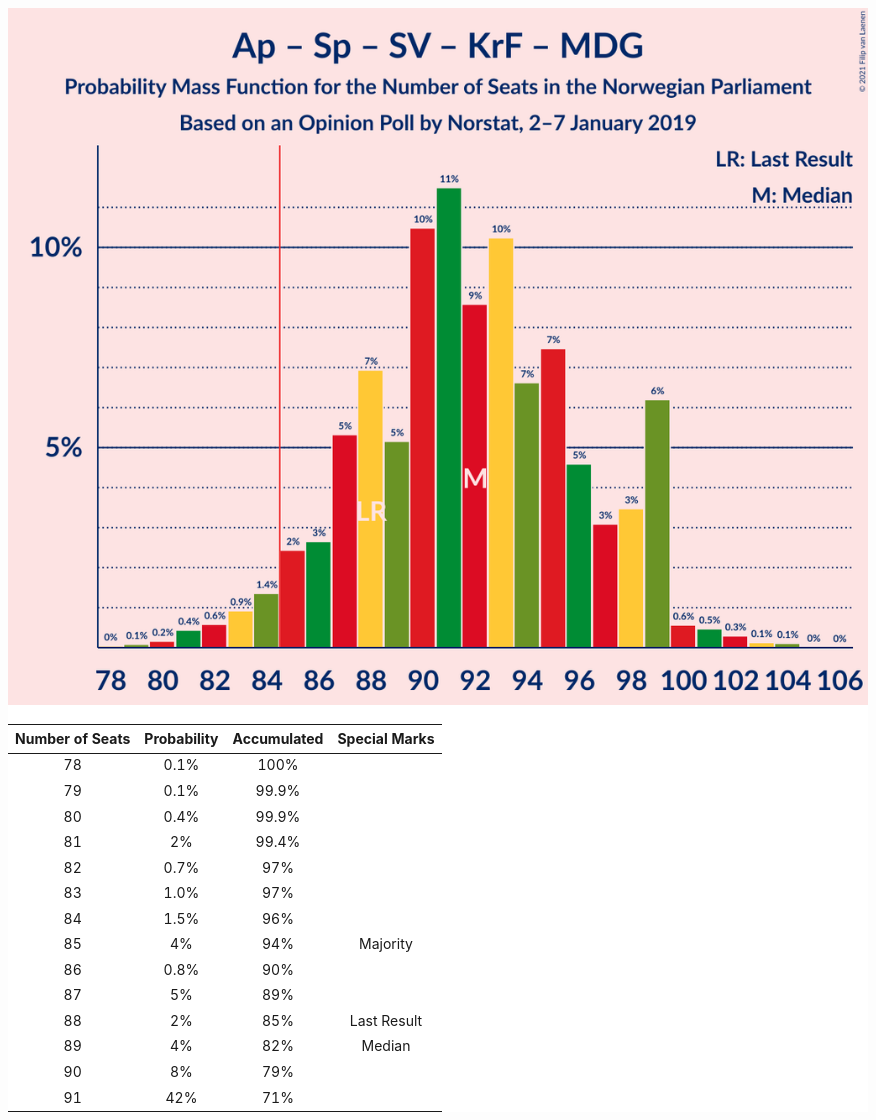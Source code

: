 ![Graph with seats probability mass function not yet produced](2019-01-07-Norstat-coalitions-seats-pmf-ap–sp–sv–krf–mdg.png "Seats Probability Mass Function")

| Number of Seats | Probability | Accumulated | Special Marks |
|:---------------:|:-----------:|:-----------:|:-------------:|
| 78 | 0.1% | 100% |  |
| 79 | 0.1% | 99.9% |  |
| 80 | 0.4% | 99.9% |  |
| 81 | 2% | 99.4% |  |
| 82 | 0.7% | 97% |  |
| 83 | 1.0% | 97% |  |
| 84 | 1.5% | 96% |  |
| 85 | 4% | 94% | Majority |
| 86 | 0.8% | 90% |  |
| 87 | 5% | 89% |  |
| 88 | 2% | 85% | Last Result |
| 89 | 4% | 82% | Median |
| 90 | 8% | 79% |  |
| 91 | 42% | 71% |  |